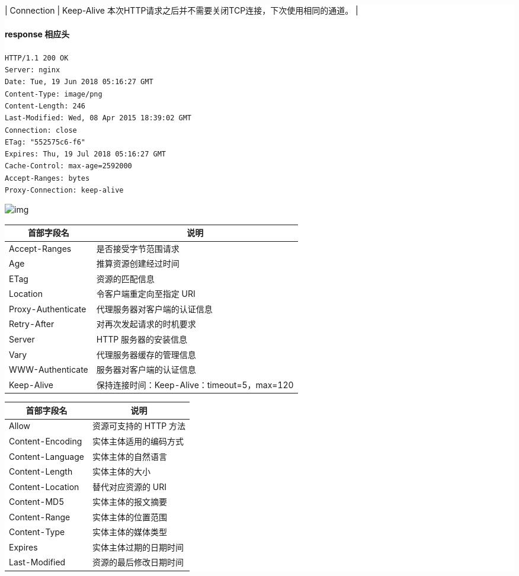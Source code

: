 | Connection      | Keep-Alive 本次HTTP请求之后并不需要关闭TCP连接，下次使用相同的通道。 |

#### response 相应头

```
HTTP/1.1 200 OK
Server: nginx
Date: Tue, 19 Jun 2018 05:16:27 GMT
Content-Type: image/png
Content-Length: 246
Last-Modified: Wed, 08 Apr 2015 18:39:02 GMT
Connection: close
ETag: "552575c6-f6"
Expires: Thu, 19 Jul 2018 05:16:27 GMT
Cache-Control: max-age=2592000
Accept-Ranges: bytes
Proxy-Connection: keep-alive
```

![img](E:\研究生学习\Work\技术笔记\计网常见问题.assets\HTTP_ResponseMessageExample.png)

| 首部字段名         | 说明                                         |
| ------------------ | -------------------------------------------- |
| Accept-Ranges      | 是否接受字节范围请求                         |
| Age                | 推算资源创建经过时间                         |
| ETag               | 资源的匹配信息                               |
| Location           | 令客户端重定向至指定 URI                     |
| Proxy-Authenticate | 代理服务器对客户端的认证信息                 |
| Retry-After        | 对再次发起请求的时机要求                     |
| Server             | HTTP 服务器的安装信息                        |
| Vary               | 代理服务器缓存的管理信息                     |
| WWW-Authenticate   | 服务器对客户端的认证信息                     |
| Keep-Alive         | 保持连接时间：Keep-Alive：timeout=5，max=120 |

| 首部字段名       | 说明                   |
| ---------------- | ---------------------- |
| Allow            | 资源可支持的 HTTP 方法 |
| Content-Encoding | 实体主体适用的编码方式 |
| Content-Language | 实体主体的自然语言     |
| Content-Length   | 实体主体的大小         |
| Content-Location | 替代对应资源的 URI     |
| Content-MD5      | 实体主体的报文摘要     |
| Content-Range    | 实体主体的位置范围     |
| Content-Type     | 实体主体的媒体类型     |
| Expires          | 实体主体过期的日期时间 |
| Last-Modified    | 资源的最后修改日期时间 |
